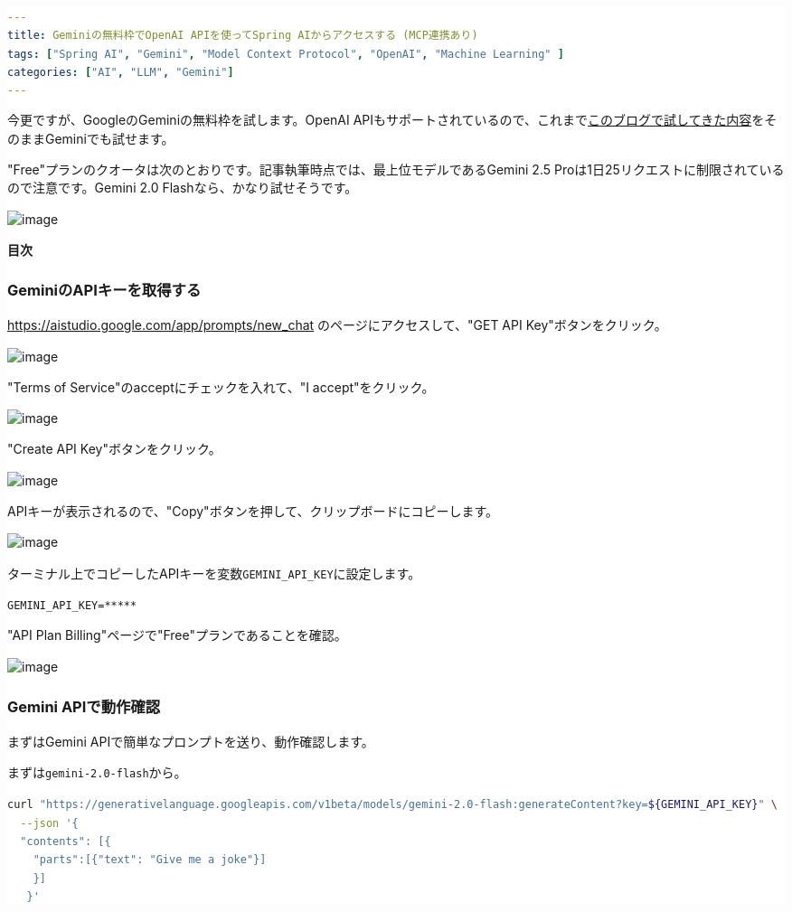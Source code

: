 ```yaml
---
title: Geminiの無料枠でOpenAI APIを使ってSpring AIからアクセスする (MCP連携あり)
tags: ["Spring AI", "Gemini", "Model Context Protocol", "OpenAI", "Machine Learning" ]
categories: ["AI", "LLM", "Gemini"]
---
```


今更ですが、GoogleのGeminiの無料枠を試します。OpenAI APIもサポートされているので、これまで[このブログで試してきた内容](/tags/Spring%20AI/entries)をそのままGeminiでも試せます。

"Free"プランのクオータは次のとおりです。記事執筆時点では、最上位モデルであるGemini 2.5 Proは1日25リクエストに制限されているので注意です。Gemini 2.0 Flashなら、かなり試せそうです。

<img width="1024" alt="image" src="https://qiita-image-store.s3.ap-northeast-1.amazonaws.com/0/1852/9390f638-607e-4615-b69d-9d5f0d191fb7.png" />

**目次**


### GeminiのAPIキーを取得する

https://aistudio.google.com/app/prompts/new_chat のページにアクセスして、"GET API Key"ボタンをクリック。

<img width="1024" alt="image" src="https://qiita-image-store.s3.ap-northeast-1.amazonaws.com/0/1852/7ce330eb-cce3-4839-9322-73bc79629f28.png" />

"Terms of Service"のacceptにチェックを入れて、"I accept"をクリック。

<img width="1024" alt="image" src="https://qiita-image-store.s3.ap-northeast-1.amazonaws.com/0/1852/8a8368f5-2b39-4887-a7c9-beebf7f6930a.png" />

"Create API Key"ボタンをクリック。

<img width="1024" alt="image" src="https://qiita-image-store.s3.ap-northeast-1.amazonaws.com/0/1852/d46ae94e-48c7-4113-b4c5-cee984eb4709.png" />

APIキーが表示されるので、"Copy"ボタンを押して、クリップボードにコピーします。

<img width="1024" alt="image" src="https://qiita-image-store.s3.ap-northeast-1.amazonaws.com/0/1852/18606b4f-3a4f-4797-a77c-39cb2a159e0e.png" />

ターミナル上でコピーしたAPIキーを変数`GEMINI_API_KEY`に設定します。

```
GEMINI_API_KEY=*****
```

"API Plan Billing"ページで"Free"プランであることを確認。

<img width="1024" alt="image" src="https://qiita-image-store.s3.ap-northeast-1.amazonaws.com/0/1852/4f94bd4b-36d2-4e2e-9f94-b934a9516559.png" />

### Gemini APIで動作確認

まずはGemini APIで簡単なプロンプトを送り、動作確認します。

まずは`gemini-2.0-flash`から。

```bash
curl "https://generativelanguage.googleapis.com/v1beta/models/gemini-2.0-flash:generateContent?key=${GEMINI_API_KEY}" \
  --json '{
  "contents": [{
    "parts":[{"text": "Give me a joke"}]      
    }]
   }'
```
